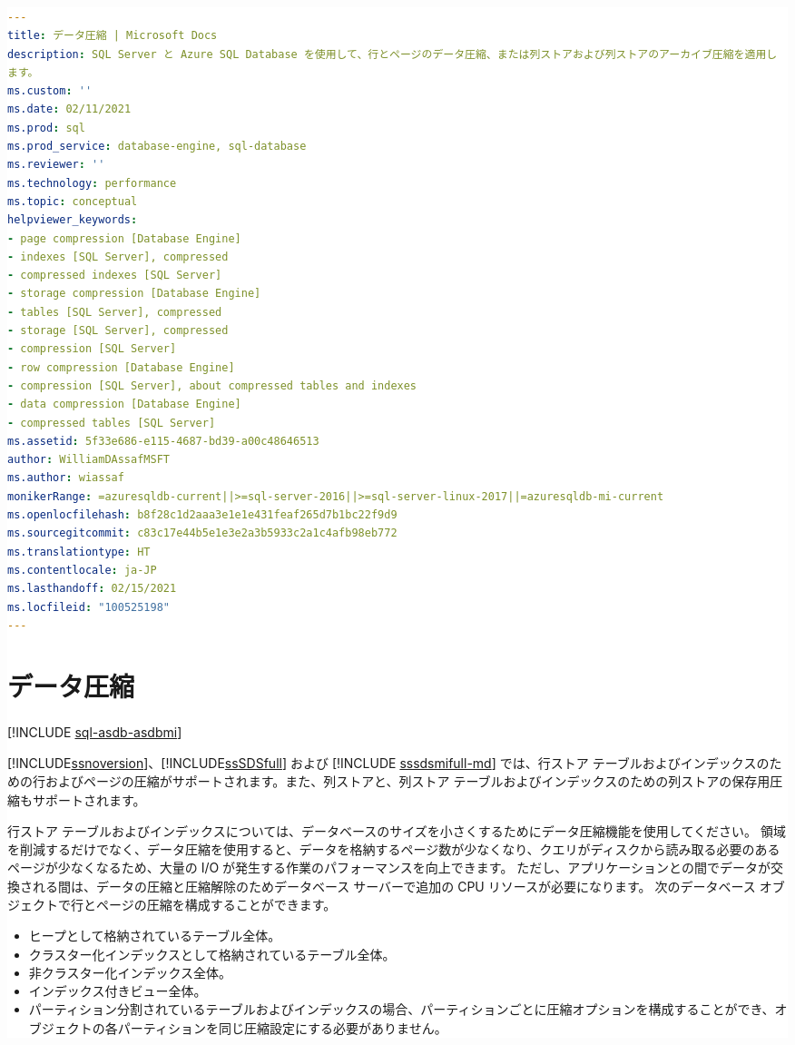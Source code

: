 ```yaml
---
title: データ圧縮 | Microsoft Docs
description: SQL Server と Azure SQL Database を使用して、行とページのデータ圧縮、または列ストアおよび列ストアのアーカイブ圧縮を適用します。
ms.custom: ''
ms.date: 02/11/2021
ms.prod: sql
ms.prod_service: database-engine, sql-database
ms.reviewer: ''
ms.technology: performance
ms.topic: conceptual
helpviewer_keywords:
- page compression [Database Engine]
- indexes [SQL Server], compressed
- compressed indexes [SQL Server]
- storage compression [Database Engine]
- tables [SQL Server], compressed
- storage [SQL Server], compressed
- compression [SQL Server]
- row compression [Database Engine]
- compression [SQL Server], about compressed tables and indexes
- data compression [Database Engine]
- compressed tables [SQL Server]
ms.assetid: 5f33e686-e115-4687-bd39-a00c48646513
author: WilliamDAssafMSFT
ms.author: wiassaf
monikerRange: =azuresqldb-current||>=sql-server-2016||>=sql-server-linux-2017||=azuresqldb-mi-current
ms.openlocfilehash: b8f28c1d2aaa3e1e1e431feaf265d7b1bc22f9d9
ms.sourcegitcommit: c83c17e44b5e1e3e2a3b5933c2a1c4afb98eb772
ms.translationtype: HT
ms.contentlocale: ja-JP
ms.lasthandoff: 02/15/2021
ms.locfileid: "100525198"
---
```

# <a name="data-compression"></a>データ圧縮

[!INCLUDE [sql-asdb-asdbmi](../../includes/applies-to-version/sql-asdb-asdbmi.md)]

[!INCLUDE[ssnoversion](../../includes/ssnoversion-md.md)]、[!INCLUDE[ssSDSfull](../../includes/sssdsfull-md.md)] および [!INCLUDE [sssdsmifull-md](../../includes/sssdsmifull-md.md)] では、行ストア テーブルおよびインデックスのための行およびページの圧縮がサポートされます。また、列ストアと、列ストア テーブルおよびインデックスのための列ストアの保存用圧縮もサポートされます。  
  
 行ストア テーブルおよびインデックスについては、データベースのサイズを小さくするためにデータ圧縮機能を使用してください。 領域を削減するだけでなく、データ圧縮を使用すると、データを格納するページ数が少なくなり、クエリがディスクから読み取る必要のあるページが少なくなるため、大量の I/O が発生する作業のパフォーマンスを向上できます。 ただし、アプリケーションとの間でデータが交換される間は、データの圧縮と圧縮解除のためデータベース サーバーで追加の CPU リソースが必要になります。 次のデータベース オブジェクトで行とページの圧縮を構成することができます。   
-   ヒープとして格納されているテーブル全体。  
-   クラスター化インデックスとして格納されているテーブル全体。  
-   非クラスター化インデックス全体。  
-   インデックス付きビュー全体。  
-   パーティション分割されているテーブルおよびインデックスの場合、パーティションごとに圧縮オプションを構成することができ、オブジェクトの各パーティションを同じ圧縮設定にする必要がありません。  
  